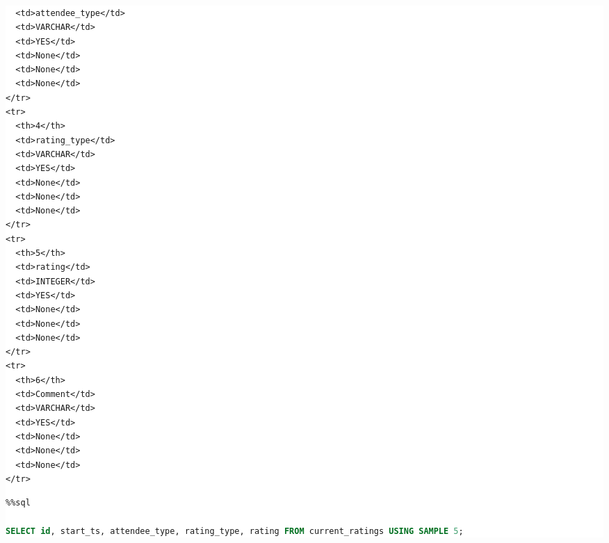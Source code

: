       <td>attendee_type</td>
      <td>VARCHAR</td>
      <td>YES</td>
      <td>None</td>
      <td>None</td>
      <td>None</td>
    </tr>
    <tr>
      <th>4</th>
      <td>rating_type</td>
      <td>VARCHAR</td>
      <td>YES</td>
      <td>None</td>
      <td>None</td>
      <td>None</td>
    </tr>
    <tr>
      <th>5</th>
      <td>rating</td>
      <td>INTEGER</td>
      <td>YES</td>
      <td>None</td>
      <td>None</td>
      <td>None</td>
    </tr>
    <tr>
      <th>6</th>
      <td>Comment</td>
      <td>VARCHAR</td>
      <td>YES</td>
      <td>None</td>
      <td>None</td>
      <td>None</td>
    </tr>
  </tbody>
</table>
</div>




```sql
%%sql

SELECT id, start_ts, attendee_type, rating_type, rating FROM current_ratings USING SAMPLE 5;
```




<div>
<style scoped>
    .dataframe tbody tr th:only-of-type {
        vertical-align: middle;
    }
